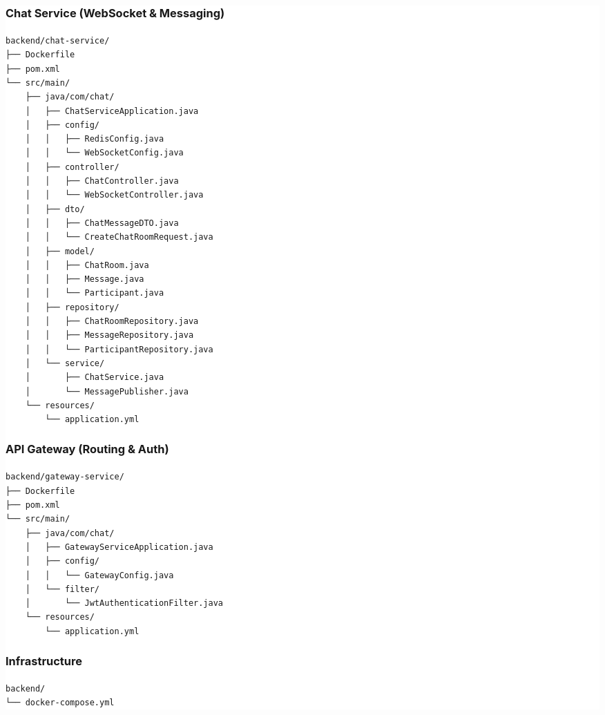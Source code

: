 ### Chat Service (WebSocket & Messaging)
```
backend/chat-service/
├── Dockerfile
├── pom.xml
└── src/main/
    ├── java/com/chat/
    │   ├── ChatServiceApplication.java
    │   ├── config/
    │   │   ├── RedisConfig.java
    │   │   └── WebSocketConfig.java
    │   ├── controller/
    │   │   ├── ChatController.java
    │   │   └── WebSocketController.java
    │   ├── dto/
    │   │   ├── ChatMessageDTO.java
    │   │   └── CreateChatRoomRequest.java
    │   ├── model/
    │   │   ├── ChatRoom.java
    │   │   ├── Message.java
    │   │   └── Participant.java
    │   ├── repository/
    │   │   ├── ChatRoomRepository.java
    │   │   ├── MessageRepository.java
    │   │   └── ParticipantRepository.java
    │   └── service/
    │       ├── ChatService.java
    │       └── MessagePublisher.java
    └── resources/
        └── application.yml
```

### API Gateway (Routing & Auth)
```
backend/gateway-service/
├── Dockerfile
├── pom.xml
└── src/main/
    ├── java/com/chat/
    │   ├── GatewayServiceApplication.java
    │   ├── config/
    │   │   └── GatewayConfig.java
    │   └── filter/
    │       └── JwtAuthenticationFilter.java
    └── resources/
        └── application.yml
```

### Infrastructure
```
backend/
└── docker-compose.yml
```
